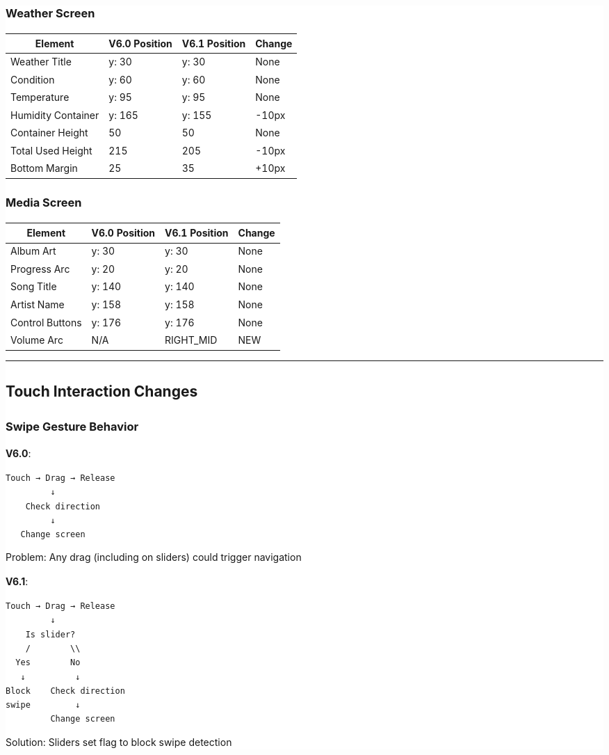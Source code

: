 ### Weather Screen
| Element | V6.0 Position | V6.1 Position | Change |
|---------|---------------|---------------|--------|
| Weather Title | y: 30 | y: 30 | None |
| Condition | y: 60 | y: 60 | None |
| Temperature | y: 95 | y: 95 | None |
| Humidity Container | y: 165 | y: 155 | -10px |
| Container Height | 50 | 50 | None |
| Total Used Height | 215 | 205 | -10px |
| Bottom Margin | 25 | 35 | +10px |

### Media Screen
| Element | V6.0 Position | V6.1 Position | Change |
|---------|---------------|---------------|--------|
| Album Art | y: 30 | y: 30 | None |
| Progress Arc | y: 20 | y: 20 | None |
| Song Title | y: 140 | y: 140 | None |
| Artist Name | y: 158 | y: 158 | None |
| Control Buttons | y: 176 | y: 176 | None |
| Volume Arc | N/A | RIGHT_MID | NEW |

---

## Touch Interaction Changes

### Swipe Gesture Behavior

**V6.0**:
```
Touch → Drag → Release
         ↓
    Check direction
         ↓
   Change screen
```
Problem: Any drag (including on sliders) could trigger navigation

**V6.1**:
```
Touch → Drag → Release
         ↓
    Is slider?
    /        \\
  Yes        No
   ↓          ↓
Block    Check direction
swipe         ↓
         Change screen
```
Solution: Sliders set flag to block swipe detection

